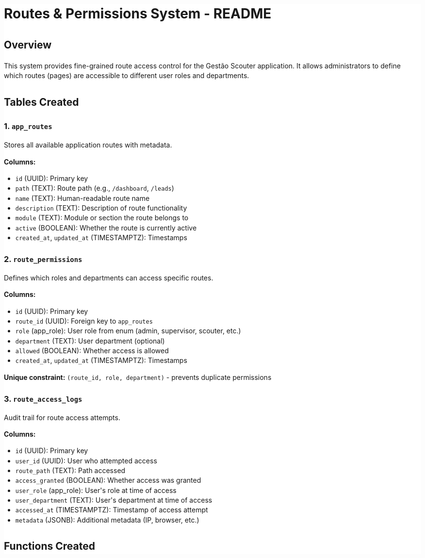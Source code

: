 # Routes & Permissions System - README

## Overview

This system provides fine-grained route access control for the Gestão Scouter application. It allows administrators to define which routes (pages) are accessible to different user roles and departments.

## Tables Created

### 1. `app_routes`
Stores all available application routes with metadata.

**Columns:**
- `id` (UUID): Primary key
- `path` (TEXT): Route path (e.g., `/dashboard`, `/leads`)
- `name` (TEXT): Human-readable route name
- `description` (TEXT): Description of route functionality
- `module` (TEXT): Module or section the route belongs to
- `active` (BOOLEAN): Whether the route is currently active
- `created_at`, `updated_at` (TIMESTAMPTZ): Timestamps

### 2. `route_permissions`
Defines which roles and departments can access specific routes.

**Columns:**
- `id` (UUID): Primary key
- `route_id` (UUID): Foreign key to `app_routes`
- `role` (app_role): User role from enum (admin, supervisor, scouter, etc.)
- `department` (TEXT): User department (optional)
- `allowed` (BOOLEAN): Whether access is allowed
- `created_at`, `updated_at` (TIMESTAMPTZ): Timestamps

**Unique constraint:** `(route_id, role, department)` - prevents duplicate permissions

### 3. `route_access_logs`
Audit trail for route access attempts.

**Columns:**
- `id` (UUID): Primary key
- `user_id` (UUID): User who attempted access
- `route_path` (TEXT): Path accessed
- `access_granted` (BOOLEAN): Whether access was granted
- `user_role` (app_role): User's role at time of access
- `user_department` (TEXT): User's department at time of access
- `accessed_at` (TIMESTAMPTZ): Timestamp of access attempt
- `metadata` (JSONB): Additional metadata (IP, browser, etc.)

## Functions Created
